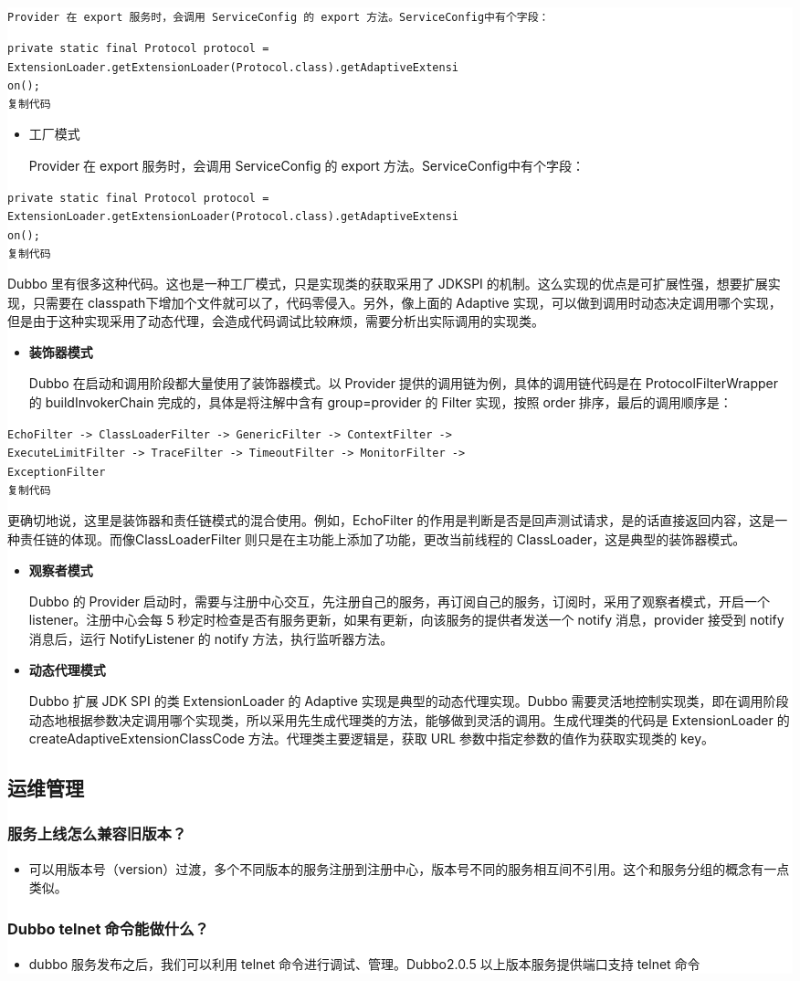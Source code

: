     Provider 在 export 服务时，会调用 ServiceConfig 的 export 方法。ServiceConfig中有个字段：

```
private static final Protocol protocol =
ExtensionLoader.getExtensionLoader(Protocol.class).getAdaptiveExtensi
on();
复制代码
```

- 工厂模式

    Provider 在 export 服务时，会调用 ServiceConfig 的 export 方法。ServiceConfig中有个字段：

```
private static final Protocol protocol =
ExtensionLoader.getExtensionLoader(Protocol.class).getAdaptiveExtensi
on();
复制代码
```

Dubbo 里有很多这种代码。这也是一种工厂模式，只是实现类的获取采用了 JDKSPI 的机制。这么实现的优点是可扩展性强，想要扩展实现，只需要在 classpath下增加个文件就可以了，代码零侵入。另外，像上面的 Adaptive 实现，可以做到调用时动态决定调用哪个实现，但是由于这种实现采用了动态代理，会造成代码调试比较麻烦，需要分析出实际调用的实现类。

- **装饰器模式**

    Dubbo 在启动和调用阶段都大量使用了装饰器模式。以 Provider 提供的调用链为例，具体的调用链代码是在 ProtocolFilterWrapper 的 buildInvokerChain 完成的，具体是将注解中含有 group=provider 的 Filter 实现，按照 order 排序，最后的调用顺序是：

```
EchoFilter -> ClassLoaderFilter -> GenericFilter -> ContextFilter ->
ExecuteLimitFilter -> TraceFilter -> TimeoutFilter -> MonitorFilter ->
ExceptionFilter
复制代码
```

更确切地说，这里是装饰器和责任链模式的混合使用。例如，EchoFilter 的作用是判断是否是回声测试请求，是的话直接返回内容，这是一种责任链的体现。而像ClassLoaderFilter 则只是在主功能上添加了功能，更改当前线程的 ClassLoader，这是典型的装饰器模式。

- **观察者模式**

    Dubbo 的 Provider 启动时，需要与注册中心交互，先注册自己的服务，再订阅自己的服务，订阅时，采用了观察者模式，开启一个 listener。注册中心会每 5 秒定时检查是否有服务更新，如果有更新，向该服务的提供者发送一个 notify 消息，provider 接受到 notify 消息后，运行 NotifyListener 的 notify 方法，执行监听器方法。

- **动态代理模式**

    Dubbo 扩展 JDK SPI 的类 ExtensionLoader 的 Adaptive 实现是典型的动态代理实现。Dubbo 需要灵活地控制实现类，即在调用阶段动态地根据参数决定调用哪个实现类，所以采用先生成代理类的方法，能够做到灵活的调用。生成代理类的代码是 ExtensionLoader 的 createAdaptiveExtensionClassCode 方法。代理类主要逻辑是，获取 URL 参数中指定参数的值作为获取实现类的 key。

## 运维管理

### 服务上线怎么兼容旧版本？

- 可以用版本号（version）过渡，多个不同版本的服务注册到注册中心，版本号不同的服务相互间不引用。这个和服务分组的概念有一点类似。

### Dubbo telnet 命令能做什么？

- dubbo 服务发布之后，我们可以利用 telnet 命令进行调试、管理。Dubbo2.0.5 以上版本服务提供端口支持 telnet 命令
